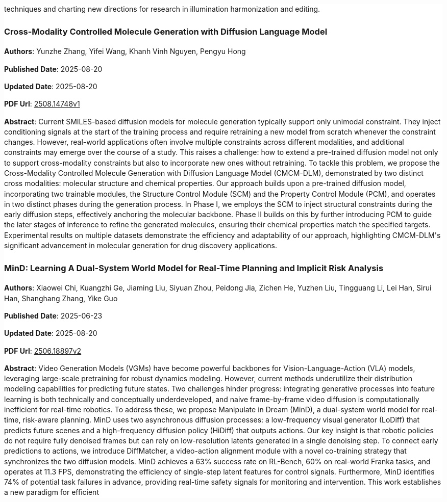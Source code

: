 techniques and charting new directions for research in illumination
harmonization and editing.


### Cross-Modality Controlled Molecule Generation with Diffusion Language Model
**Authors**: Yunzhe Zhang, Yifei Wang, Khanh Vinh Nguyen, Pengyu Hong

**Published Date**: 2025-08-20

**Updated Date**: 2025-08-20

**PDF Url**: [2508.14748v1](http://arxiv.org/pdf/2508.14748v1)

**Abstract**: Current SMILES-based diffusion models for molecule generation typically
support only unimodal constraint. They inject conditioning signals at the start
of the training process and require retraining a new model from scratch
whenever the constraint changes. However, real-world applications often involve
multiple constraints across different modalities, and additional constraints
may emerge over the course of a study. This raises a challenge: how to extend a
pre-trained diffusion model not only to support cross-modality constraints but
also to incorporate new ones without retraining. To tackle this problem, we
propose the Cross-Modality Controlled Molecule Generation with Diffusion
Language Model (CMCM-DLM), demonstrated by two distinct cross modalities:
molecular structure and chemical properties. Our approach builds upon a
pre-trained diffusion model, incorporating two trainable modules, the Structure
Control Module (SCM) and the Property Control Module (PCM), and operates in two
distinct phases during the generation process. In Phase I, we employs the SCM
to inject structural constraints during the early diffusion steps, effectively
anchoring the molecular backbone. Phase II builds on this by further
introducing PCM to guide the later stages of inference to refine the generated
molecules, ensuring their chemical properties match the specified targets.
Experimental results on multiple datasets demonstrate the efficiency and
adaptability of our approach, highlighting CMCM-DLM's significant advancement
in molecular generation for drug discovery applications.


### MinD: Learning A Dual-System World Model for Real-Time Planning and Implicit Risk Analysis
**Authors**: Xiaowei Chi, Kuangzhi Ge, Jiaming Liu, Siyuan Zhou, Peidong Jia, Zichen He, Yuzhen Liu, Tingguang Li, Lei Han, Sirui Han, Shanghang Zhang, Yike Guo

**Published Date**: 2025-06-23

**Updated Date**: 2025-08-20

**PDF Url**: [2506.18897v2](http://arxiv.org/pdf/2506.18897v2)

**Abstract**: Video Generation Models (VGMs) have become powerful backbones for
Vision-Language-Action (VLA) models, leveraging large-scale pretraining for
robust dynamics modeling. However, current methods underutilize their
distribution modeling capabilities for predicting future states. Two challenges
hinder progress: integrating generative processes into feature learning is both
technically and conceptually underdeveloped, and naive frame-by-frame video
diffusion is computationally inefficient for real-time robotics. To address
these, we propose Manipulate in Dream (MinD), a dual-system world model for
real-time, risk-aware planning. MinD uses two asynchronous diffusion processes:
a low-frequency visual generator (LoDiff) that predicts future scenes and a
high-frequency diffusion policy (HiDiff) that outputs actions. Our key insight
is that robotic policies do not require fully denoised frames but can rely on
low-resolution latents generated in a single denoising step. To connect early
predictions to actions, we introduce DiffMatcher, a video-action alignment
module with a novel co-training strategy that synchronizes the two diffusion
models. MinD achieves a 63% success rate on RL-Bench, 60% on real-world Franka
tasks, and operates at 11.3 FPS, demonstrating the efficiency of single-step
latent features for control signals. Furthermore, MinD identifies 74% of
potential task failures in advance, providing real-time safety signals for
monitoring and intervention. This work establishes a new paradigm for efficient